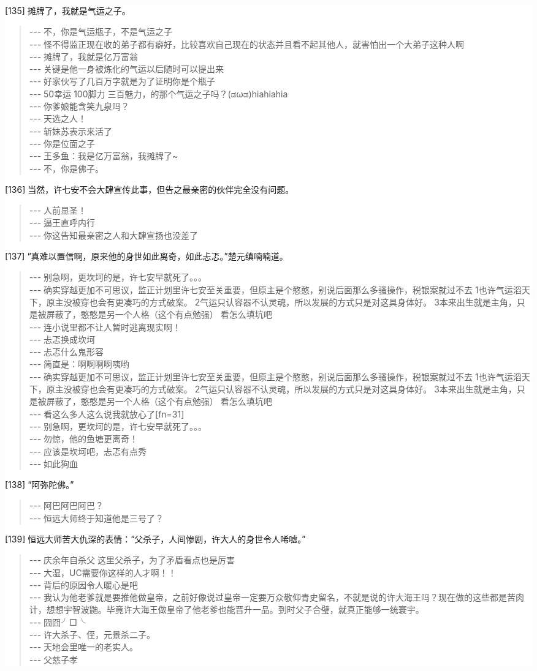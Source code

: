 [135] 摊牌了，我就是气运之子。
>--- 不，你是气运瓶子，不是气运之子<br>
>--- 怪不得监正现在收的弟子都有癖好，比较喜欢自己现在的状态并且看不起其他人，就害怕出一个大弟子这种人啊<br>
>--- 摊牌了，我就是亿万富翁<br>
>--- 关键是他一身被炼化的气运以后随时可以提出来<br>
>--- 好家伙写了几百万字就是为了证明你是个瓶子<br>
>--- 50幸运 100脚力 三百魅力，的那个气运之子吗？(ಡωಡ)hiahiahia<br>
>--- 你爹娘能含笑九泉吗？<br>
>--- 天选之人！<br>
>--- 斩妹苏表示来活了<br>
>--- 你是位面之子<br>
>--- 王多鱼：我是亿万富翁，我摊牌了~<br>
>--- 不，你是佛子。<br>

[136] 当然，许七安不会大肆宣传此事，但告之最亲密的伙伴完全没有问题。
>--- 人前显圣！<br>
>--- 逼王直呼内行<br>
>--- 你这告知最亲密之人和大肆宣扬也没差了<br>

[137] “真难以置信啊，原来他的身世如此离奇，如此忐忑。”楚元缜喃喃道。
>--- 别急啊，更坎坷的是，许七安早就死了。。。<br>
>--- 确实穿越更加不可思议，监正计划里许七安至关重要，但原主是个憨憨，别说后面那么多骚操作，税银案就过不去
1也许气运滔天下，原主没被穿也会有更凑巧的方式破案。
2气运只认容器不认灵魂，所以发展的方式只是对这具身体好。
3本来出生就是主角，只是被屏蔽了，憨憨是另一个人格（这个有点勉强）
看怎么填坑吧<br>
>--- 连小说里都不让人暂时逃离现实啊！<br>
>--- 忐忑换成坎坷<br>
>--- 忐忑什么鬼形容<br>
>--- 简直是：啊啊啊啊咦哟<br>
>--- 确实穿越更加不可思议，监正计划里许七安至关重要，但原主是个憨憨，别说后面那么多骚操作，税银案就过不去
1也许气运滔天下，原主没被穿也会有更凑巧的方式破案。
2气运只认容器不认灵魂，所以发展的方式只是对这具身体好。
3本来出生就是主角，只是被屏蔽了，憨憨是另一个人格（这个有点勉强）
看怎么填坑吧<br>
>--- 看这么多人这么说我就放心了[fn=31]<br>
>--- 别急啊，更坎坷的是，许七安早就死了。。。<br>
>--- 勿惊，他的鱼塘更离奇！<br>
>--- 应该是坎坷吧，忐忑有点秀<br>
>--- 如此狗血<br>

[138] “阿弥陀佛。”
>--- 阿巴阿巴阿巴？<br>
>--- 恒远大师终于知道他是三号了？<br>

[139] 恒远大师苦大仇深的表情：“父杀子，人间惨剧，许大人的身世令人唏嘘。”
>--- 庆余年自杀父 这里父杀子，为了矛盾看点也是厉害<br>
>--- 大湿，UC需要你这样的人才啊！！<br>
>--- 背后的原因令人暖心是吧<br>
>--- 我认为他老爹就是要推他做皇帝，之前好像说过皇帝一定要万众敬仰青史留名，不就是说的许大海王吗？现在做的这些都是苦肉计，想想宇智波鼬。毕竟许大海王做皇帝了他老爹也能晋升一品。到时父子合璧，就真正能够一统寰宇。<br>
>--- 囧囧╯□╰<br>
>--- 许大杀子、侄，元景杀二子。<br>
>--- 天地会里唯一的老实人。<br>
>--- 父慈子孝<br>
